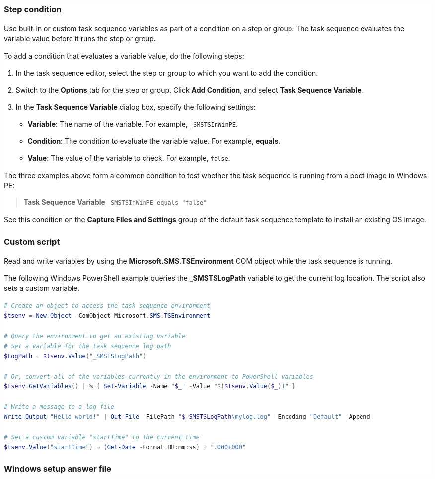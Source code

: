 ### <a name="bkmk_access-condition"></a> Step condition

Use built-in or custom task sequence variables as part of a condition on a step or group. The task sequence evaluates the variable value before it runs the step or group.

To add a condition that evaluates a variable value, do the following steps:  

1. In the task sequence editor, select the step or group to which you want to add the condition.  

2. Switch to the **Options** tab for the step or group. Click **Add Condition**, and select **Task Sequence Variable**.  

3. In the **Task Sequence Variable** dialog box, specify the following settings:  

    - **Variable**: The name of the variable. For example, `_SMSTSInWinPE`.  

    - **Condition**: The condition to evaluate the variable value. For example, **equals**.  

    - **Value**: The value of the variable to check. For example, `false`.  

The three examples above form a common condition to test whether the task sequence is running from a boot image in Windows PE:

> **Task Sequence Variable** `_SMSTSInWinPE equals "false"`

See this condition on the **Capture Files and Settings** group of the default task sequence template to install an existing OS image.

### <a name="bkmk_access-script"></a> Custom script

Read and write variables by using the **Microsoft.SMS.TSEnvironment** COM object while the task sequence is running.

The following Windows PowerShell example queries the **_SMSTSLogPath** variable to get the current log location. The script also sets a custom variable.

```PowerShell
# Create an object to access the task sequence environment
$tsenv = New-Object -ComObject Microsoft.SMS.TSEnvironment

# Query the environment to get an existing variable
# Set a variable for the task sequence log path
$LogPath = $tsenv.Value("_SMSTSLogPath")

# Or, convert all of the variables currently in the environment to PowerShell variables
$tsenv.GetVariables() | % { Set-Variable -Name "$_" -Value "$($tsenv.Value($_))" }

# Write a message to a log file
Write-Output "Hello world!" | Out-File -FilePath "$_SMSTSLogPath\mylog.log" -Encoding "Default" -Append

# Set a custom variable "startTime" to the current time
$tsenv.Value("startTime") = (Get-Date -Format HH:mm:ss) + ".000+000"
```

### <a name="bkmk_access-answer"></a> Windows setup answer file
